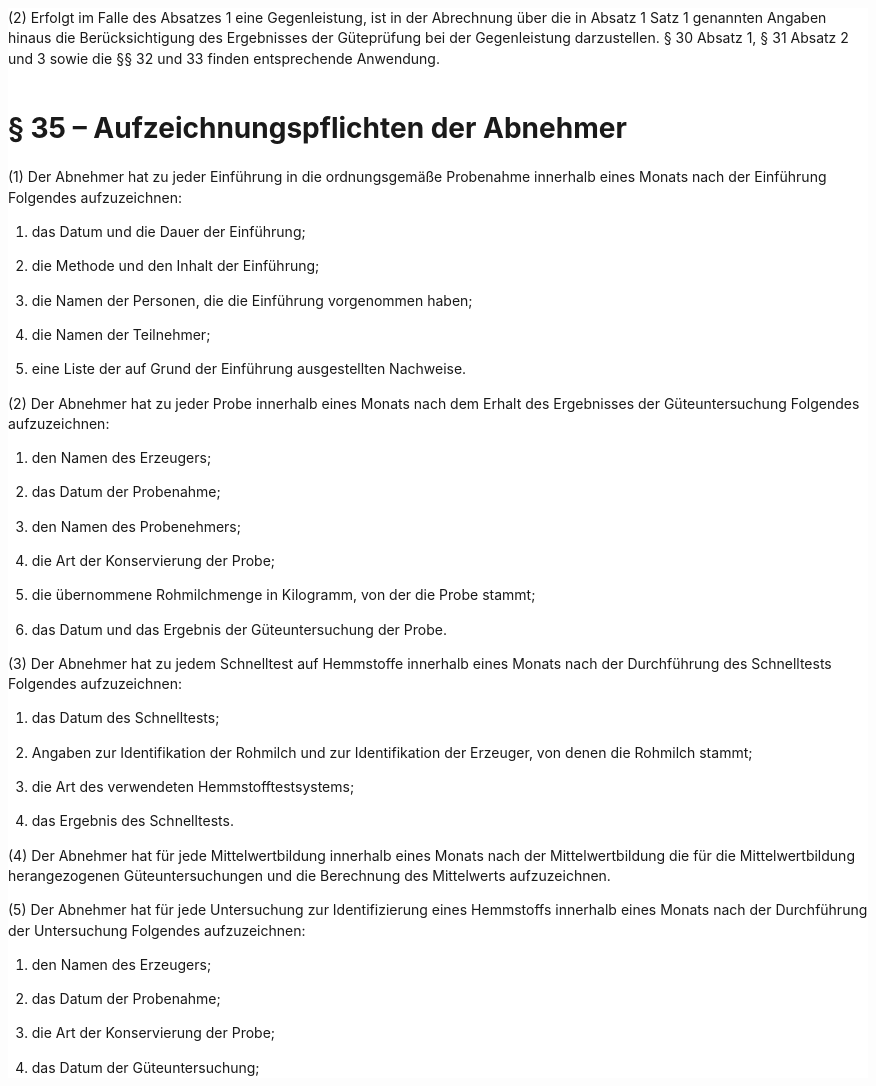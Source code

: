 (2) Erfolgt im Falle des Absatzes 1 eine Gegenleistung, ist in der Abrechnung über die in Absatz 1 Satz 1 genannten Angaben hinaus die Berücksichtigung des Ergebnisses der Güteprüfung bei der Gegenleistung darzustellen. § 30 Absatz 1, § 31 Absatz 2 und 3 sowie die §§ 32 und 33 finden entsprechende Anwendung.

# § 35 – Aufzeichnungspflichten der Abnehmer

(1) Der Abnehmer hat zu jeder Einführung in die ordnungsgemäße Probenahme innerhalb eines Monats nach der Einführung Folgendes aufzuzeichnen:

1. das Datum und die Dauer der Einführung;

2. die Methode und den Inhalt der Einführung;

3. die Namen der Personen, die die Einführung vorgenommen haben;

4. die Namen der Teilnehmer;

5. eine Liste der auf Grund der Einführung ausgestellten Nachweise.

(2) Der Abnehmer hat zu jeder Probe innerhalb eines Monats nach dem Erhalt des Ergebnisses der Güteuntersuchung Folgendes aufzuzeichnen:

1. den Namen des Erzeugers;

2. das Datum der Probenahme;

3. den Namen des Probenehmers;

4. die Art der Konservierung der Probe;

5. die übernommene Rohmilchmenge in Kilogramm, von der die Probe stammt;

6. das Datum und das Ergebnis der Güteuntersuchung der Probe.

(3) Der Abnehmer hat zu jedem Schnelltest auf Hemmstoffe innerhalb eines Monats nach der Durchführung des Schnelltests Folgendes aufzuzeichnen:

1. das Datum des Schnelltests;

2. Angaben zur Identifikation der Rohmilch und zur Identifikation der Erzeuger, von denen die Rohmilch stammt;

3. die Art des verwendeten Hemmstofftestsystems;

4. das Ergebnis des Schnelltests.

(4) Der Abnehmer hat für jede Mittelwertbildung innerhalb eines Monats nach der Mittelwertbildung die für die Mittelwertbildung herangezogenen Güteuntersuchungen und die Berechnung des Mittelwerts aufzuzeichnen.

(5) Der Abnehmer hat für jede Untersuchung zur Identifizierung eines Hemmstoffs innerhalb eines Monats nach der Durchführung der Untersuchung Folgendes aufzuzeichnen:

1. den Namen des Erzeugers;

2. das Datum der Probenahme;

3. die Art der Konservierung der Probe;

4. das Datum der Güteuntersuchung;
